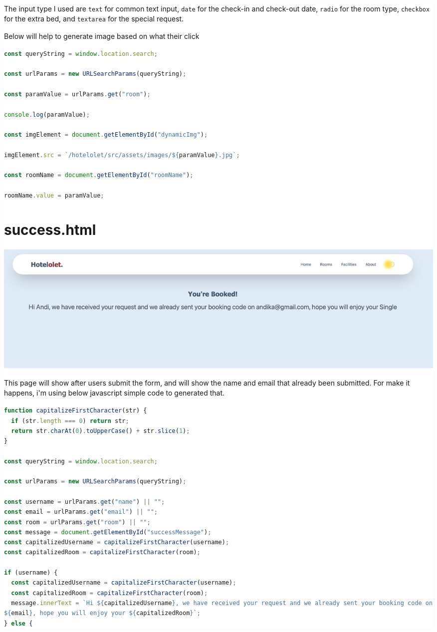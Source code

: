 The input type I used are `text` for common text input, `date` for the check-in and check-out date, `radio` for the room type, `checkbox` for the extra bed, and `textarea` for the special request.

Below will help to generate image based on what their click

```js
const queryString = window.location.search;

const urlParams = new URLSearchParams(queryString);

const paramValue = urlParams.get("room");

console.log(paramValue);

const imgElement = document.getElementById("dynamicImg");

imgElement.src = `/hotelolet/src/assets/images/${paramValue}.jpg`;

const roomName = document.getElementById("roomName");

roomName.value = paramValue;
```

# success.html

![alt text](public/readme/success.jpeg)

This page will show after users submit the form, and will show the name and email that already been submitted. For make it happens, i'm using below javascript simple code to generated that.

```js
function capitalizeFirstCharacter(str) {
  if (str.length === 0) return str;
  return str.charAt(0).toUpperCase() + str.slice(1);
}

const queryString = window.location.search;

const urlParams = new URLSearchParams(queryString);

const username = urlParams.get("name") || "";
const email = urlParams.get("email") || "";
const room = urlParams.get("room") || "";
const message = document.getElementById("successMessage");
const capitalizedUsername = capitalizeFirstCharacter(username);
const capitalizedRoom = capitalizeFirstCharacter(room);

if (username) {
  const capitalizedUsername = capitalizeFirstCharacter(username);
  const capitalizedRoom = capitalizeFirstCharacter(room);
  message.innerText = `Hi ${capitalizedUsername}, we have received your request and we already sent your booking code on ${email}, hope you will enjoy your ${capitalizedRoom}`;
} else {
```